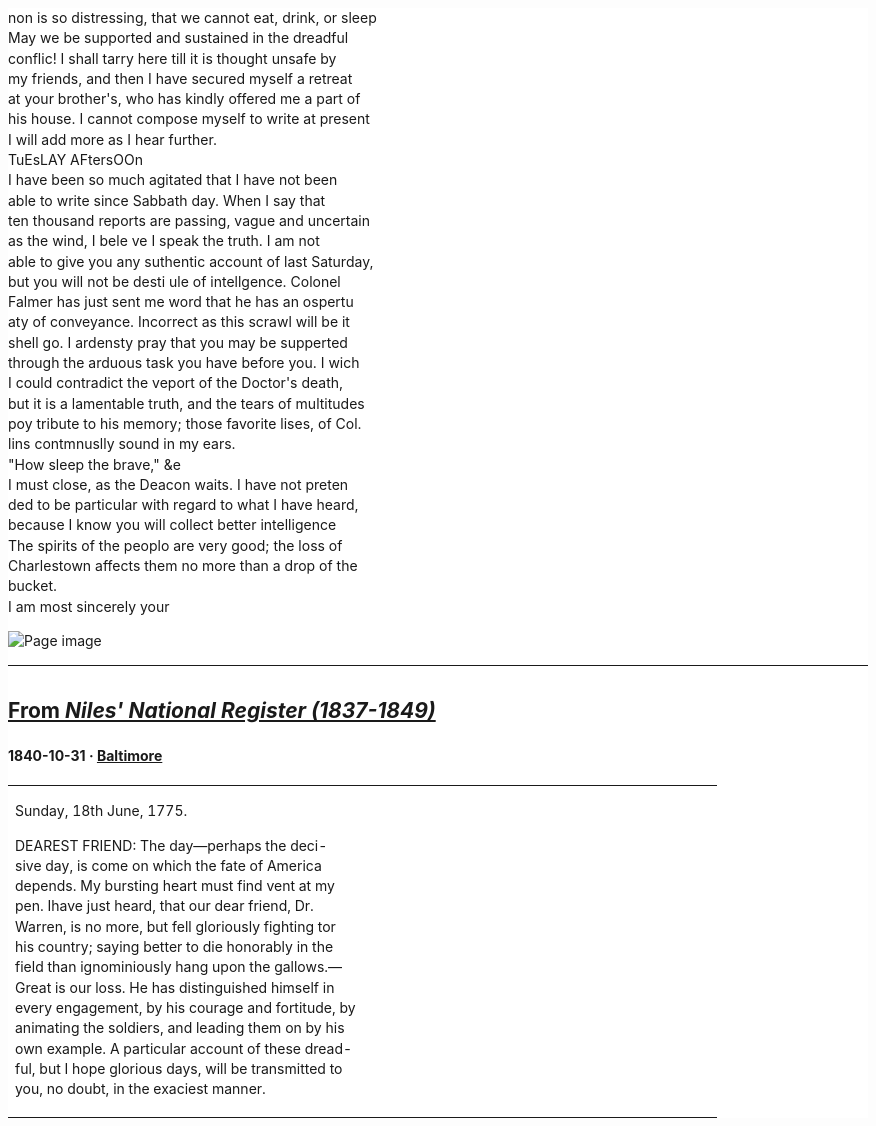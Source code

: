 non is so distressing, that we cannot eat, drink, or sleep  
May we be supported and sustained in the dreadful  
conflic! I shall tarry here till it is thought unsafe by  
my friends, and then I have secured myself a retreat  
at your brother&#x27;s, who has kindly offered me a part of  
his house. I cannot compose myself to write at present  
I will add more as I hear further.  
TuEsLAY AFtersOOn  
I have been so much agitated that I have not been  
able to write since Sabbath day. When I say that  
ten thousand reports are passing, vague and uncertain  
as the wind, I bele ve I speak the truth. I am not  
able to give you any suthentic account of last Saturday,  
but you will not be desti ule of intellgence. Colonel  
Falmer has just sent me word that he has an ospertu  
aty of conveyance. Incorrect as this scrawl will be it  
shell go. I ardensty pray that you may be supperted  
through the arduous task you have before you. I wich  
I could contradict the veport of the Doctor&#x27;s death,  
but it is a lamentable truth, and the tears of multitudes  
poy tribute to his memory; those favorite lises, of Col.  
lins contmnuslly sound in my ears.  
&quot;How sleep the brave,&quot; &amp;e  
I must close, as the Deacon waits. I have not preten­  
ded to be particular with regard to what I have heard,  
because I know you will collect better intelligence  
The spirits of the peoplo are very good; the loss of  
Charlestown affects them no more than a drop of the  
bucket.  
I am most sincerely your
</td><td style="width: 50%; max-height: 75%; margin: auto; display: block;">
<img alt="Page image" src="https://tile.loc.gov/image-services/iiif/service:ndnp:wvu:batch_wvu_dawson_ver01:data:sn84038585:00414186427:1840102901:0450/pct:58.29850343804773,56.380236305048335,13.123005707608646,26.448263515932688/!600,600/0/default.jpg"/>
</td>
</tr></table>

---

## [From _Niles' National Register (1837-1849)_](https://archive.org/details/sim_niles-national-register_1840-10-31_59_1518/page/n7/mode/1up?view=theater)

#### 1840-10-31 &middot; [Baltimore](http://dbpedia.org/resource/Baltimore)

<table style="width: 100%;"><tr><td style="width: 50%">

  
Sunday, 18th June, 1775.  
  
DEAREST FRIEND: The day—perhaps the deci-  
sive day, is come on which the fate of America  
depends. My bursting heart must find vent at my  
pen. Ihave just heard, that our dear friend, Dr.  
Warren, is no more, but fell gloriously fighting tor  
his country; saying better to die honorably in the  
field than ignominiously hang upon the gallows.—  
Great is our loss. He has distinguished himself in  
every engagement, by his courage and fortitude, by  
animating the soldiers, and leading them on by his  
own example. A particular account of these dread-  
ful, but I hope glorious days, will be transmitted to  
you, no doubt, in the exaciest manner.  
  